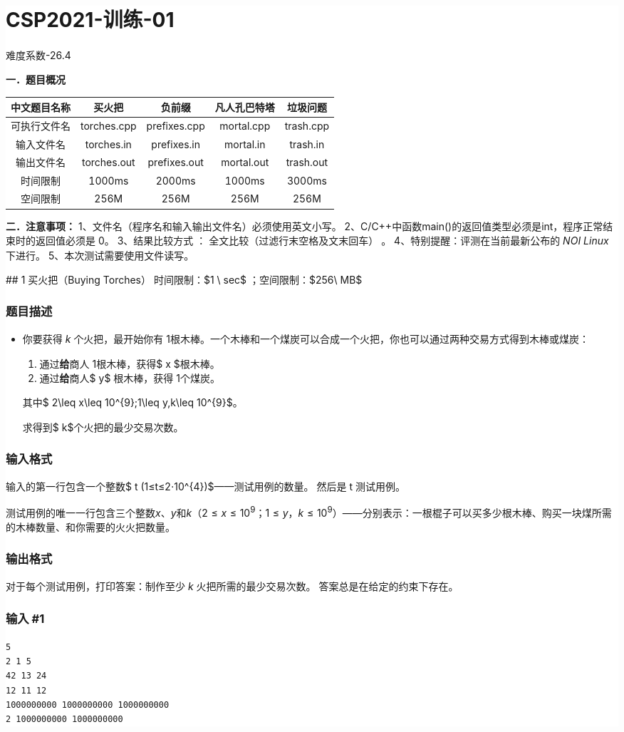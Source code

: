 
# CSP2021-训练-01

难度系数-$26.4$

**一．题目概况**

| 中文题目名称 |    买火把    | 负前缀 | 凡人孔巴特塔 | 垃圾问题 |
| :----------: | :-------: | :---------: | :-------: | :----------: |
| 可执行文件名 | torches.cpp | prefixes.cpp | mortal.cpp | trash.cpp |
|  输入文件名  | torches.in | prefixes.in | mortal.in | trash.in |
|  输出文件名  | torches.out | prefixes.out | mortal.out | trash.out |
|   时间限制   |  1000ms   |   2000ms   |  1000ms  | 3000ms |
|   空间限制   | 256M   |   256M   |   256M    | 256M |

**二．注意事项：**
1、文件名（程序名和输入输出文件名）必须使用英文小写。
2、C/C++中函数main()的返回值类型必须是int，程序正常结束时的返回值必须是 0。
3、结果比较方式 ： 全文比较（过滤行末空格及文末回车）  。
4、特别提醒：评测在当前最新公布的 $NOI$ $Linux$ 下进行。
5、本次测试需要使用文件读写。

<div STYLE="page-break-after: always;"></div> 
## 1 买火把（Buying Torches）
时间限制：$1 \ sec$ ；空间限制：$256\  MB$

### 题目描述

- 你要获得 $k$ 个火把，最开始你有 $1$根木棒。一个木棒和一个煤炭可以合成一个火把，你也可以通过两种交易方式得到木棒或煤炭：

  1. 通过**给**商人 $1$根木棒，获得$ x $根木棒。
  2. 通过**给**商人$ y$ 根木棒，获得 $1$个煤炭。

  其中$ 2\leq x\leq 10^{9};1\leq y,k\leq 10^{9}$。

  求得到$ k$个火把的最少交易次数。

### 输入格式

输入的第一行包含一个整数$ t (1≤t≤2⋅10^{4})$——测试用例的数量。 然后是 t 测试用例。

测试用例的唯一一行包含三个整数$x、y$和$k（2≤x≤10^{9}；1≤y，k≤10^{9}）$——分别表示：一根棍子可以买多少根木棒、购买一块煤所需的木棒数量、和你需要的火火把数量。

### 输出格式

对于每个测试用例，打印答案：制作至少 $k$ 火把所需的最少交易次数。 答案总是在给定的约束下存在。

### **输入 #1**
```
5
2 1 5
42 13 24
12 11 12
1000000000 1000000000 1000000000
2 1000000000 1000000000
```

